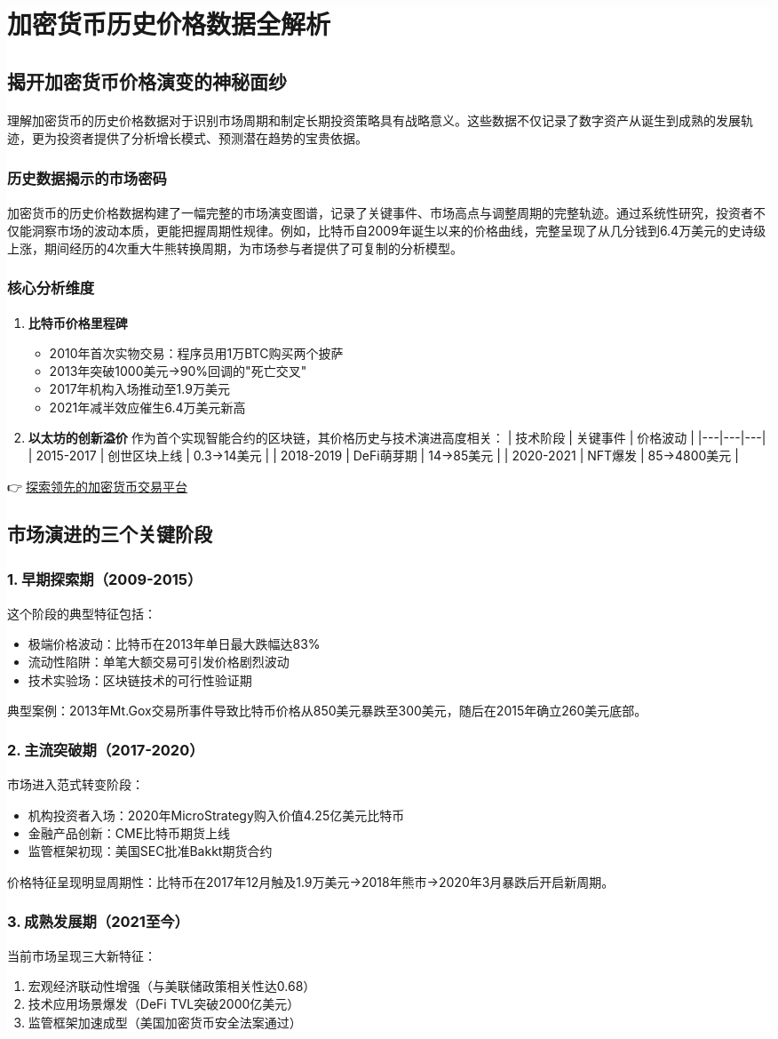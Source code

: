 # 加密货币历史价格数据全解析

## 揭开加密货币价格演变的神秘面纱

理解加密货币的历史价格数据对于识别市场周期和制定长期投资策略具有战略意义。这些数据不仅记录了数字资产从诞生到成熟的发展轨迹，更为投资者提供了分析增长模式、预测潜在趋势的宝贵依据。

### 历史数据揭示的市场密码
加密货币的历史价格数据构建了一幅完整的市场演变图谱，记录了关键事件、市场高点与调整周期的完整轨迹。通过系统性研究，投资者不仅能洞察市场的波动本质，更能把握周期性规律。例如，比特币自2009年诞生以来的价格曲线，完整呈现了从几分钱到6.4万美元的史诗级上涨，期间经历的4次重大牛熊转换周期，为市场参与者提供了可复制的分析模型。

### 核心分析维度
1. **比特币价格里程碑**
   - 2010年首次实物交易：程序员用1万BTC购买两个披萨
   - 2013年突破1000美元→90%回调的"死亡交叉"
   - 2017年机构入场推动至1.9万美元
   - 2021年减半效应催生6.4万美元新高

2. **以太坊的创新溢价**
   作为首个实现智能合约的区块链，其价格历史与技术演进高度相关：
   | 技术阶段 | 关键事件 | 价格波动 |
   |---|---|---|
   | 2015-2017 | 创世区块上线 | 0.3→14美元 |
   | 2018-2019 | DeFi萌芽期 | 14→85美元 |
   | 2020-2021 | NFT爆发 | 85→4800美元 |

👉 [探索领先的加密货币交易平台](https://bit.ly/okx_welcome)

## 市场演进的三个关键阶段

### 1. 早期探索期（2009-2015）
这个阶段的典型特征包括：
- 极端价格波动：比特币在2013年单日最大跌幅达83%
- 流动性陷阱：单笔大额交易可引发价格剧烈波动
- 技术实验场：区块链技术的可行性验证期

典型案例：2013年Mt.Gox交易所事件导致比特币价格从850美元暴跌至300美元，随后在2015年确立260美元底部。

### 2. 主流突破期（2017-2020）
市场进入范式转变阶段：
- 机构投资者入场：2020年MicroStrategy购入价值4.25亿美元比特币
- 金融产品创新：CME比特币期货上线
- 监管框架初现：美国SEC批准Bakkt期货合约

价格特征呈现明显周期性：比特币在2017年12月触及1.9万美元→2018年熊市→2020年3月暴跌后开启新周期。

### 3. 成熟发展期（2021至今）
当前市场呈现三大新特征：
1. 宏观经济联动性增强（与美联储政策相关性达0.68）
2. 技术应用场景爆发（DeFi TVL突破2000亿美元）
3. 监管框架加速成型（美国加密货币安全法案通过）
